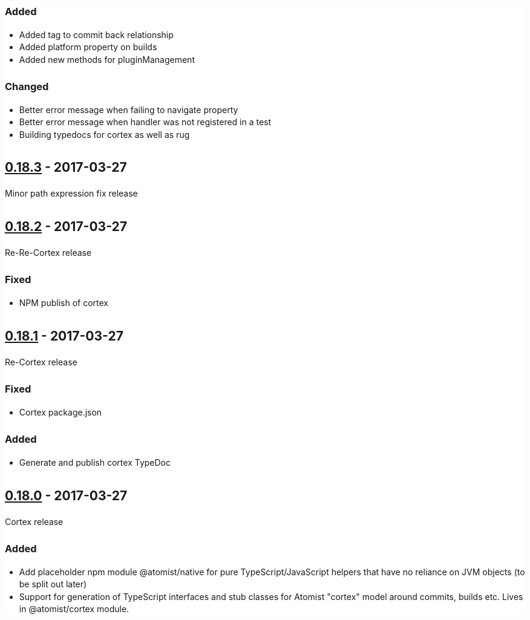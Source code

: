 [0.19.0]: https://github.com/atomist/rug/compare/0.18.3...0.19.0

### Added

-   Added tag to commit back relationship
-   Added platform property on builds
-   Added new methods for pluginManagement

### Changed

-   Better error message when failing to navigate property
-   Better error message when handler was not registered in a test
-   Building typedocs for cortex as well as rug

## [0.18.3] - 2017-03-27

[0.18.3]: https://github.com/atomist/rug/compare/0.18.2...0.18.3

Minor path expression fix release

## [0.18.2] - 2017-03-27

[0.18.2]: https://github.com/atomist/rug/compare/0.18.1...0.18.2

Re-Re-Cortex release

### Fixed

-   NPM publish of cortex

## [0.18.1] - 2017-03-27

[0.18.1]: https://github.com/atomist/rug/compare/0.18.0...0.18.1

Re-Cortex release

### Fixed

-   Cortex package.json

### Added

-   Generate and publish cortex TypeDoc

## [0.18.0] - 2017-03-27

[0.18.0]: https://github.com/atomist/rug/compare/0.17.3...0.18.0

Cortex release

### Added

-   Add placeholder npm module @atomist/native for pure
    TypeScript/JavaScript helpers that have no reliance on JVM objects
    (to be split out later)
-   Support for generation of TypeScript interfaces and stub classes
    for Atomist "cortex" model around commits, builds etc. Lives in
    @atomist/cortex module.


[Unreleased]: https://github.com/atomist/rug/compare/1.0.0-m.4...HEAD
[628]: https://github.com/atomist/rug/issues/628
[1.0.0-m.4]: https://github.com/atomist/rug/compare/1.0.0-m.3...1.0.0-m.4
[593]: https://github.com/atomist/rug/issues/593
[554]: https://github.com/atomist/rug/issues/554
[595]: https://github.com/atomist/rug/issues/595
[587]: https://github.com/atomist/rug/issues/587
[623]: https://github.com/atomist/rug/issues/623
[1.0.0-m.3]: https://github.com/atomist/rug/compare/1.0.0-m.2...1.0.0-m.3
[569]: https://github.com/atomist/rug/issues/569
[566]: https://github.com/atomist/rug/issues/566
[561]: https://github.com/atomist/rug/issues/561
[570]: https://github.com/atomist/rug/issues/570
[574]: https://github.com/atomist/rug/issues/574
[442]: https://github.com/atomist/rug/issues/442
[1.0.0-m.2]: https://github.com/atomist/rug/compare/1.0.0-m.1...1.0.0-m.2
[1.0.0-m.1]: https://github.com/atomist/rug/compare/0.26.1...1.0.0-m.1
[523]: https://github.com/atomist/rug/issues/523
[536]: https://github.com/atomist/rug/issues/536
[0.26.1]: https://github.com/atomist/rug/compare/0.26.0...0.26.1
[0.26.0]: https://github.com/atomist/rug/compare/0.25.3...0.26.0
[0.25.3]: https://github.com/atomist/rug/compare/0.25.2...0.25.3
[0.25.2]: https://github.com/atomist/rug/compare/0.25.1...0.25.2
[501]: https://github.com/atomist/rug/issues/501
[0.25.1]: https://github.com/atomist/rug/compare/0.25.0...0.25.1
[0.25.0]: https://github.com/atomist/rug/compare/0.24.0...0.25.0
[501]: https://github.com/atomist/rug/issues/501
[0.24.0]: https://github.com/atomist/rug/compare/0.23.0...0.24.0
[0.23.0]: https://github.com/atomist/rug/compare/0.22.0...0.23.0
[0.22.0]: https://github.com/atomist/rug/compare/0.21.0...0.22.0
[0.21.0]: https://github.com/atomist/rug/compare/0.20.0...0.21.0
[0.20.0]: https://github.com/atomist/rug/compare/0.19.0...0.20.0
[0.17.3]: https://github.com/atomist/rug/compare/0.17.2...0.17.3
[466]: https://github.com/atomist/rug/issues/466
[458]: https://github.com/atomist/rug/issues/458
[462]: https://github.com/atomist/rug/issues/462
[0.17.2]: https://github.com/atomist/rug/compare/0.17.1...0.17.2
[0.17.1]: https://github.com/atomist/rug/compare/0.17.0...0.17.1
[0.17.0]: https://github.com/atomist/rug/compare/0.16.0...0.17.0
[0.16.0]: https://github.com/atomist/rug/compare/0.15.1...0.16.0
[0.15.1]: https://github.com/atomist/rug/compare/0.15.0...0.15.1
[444]: https://github.com/atomist/rug/issues/444
[0.15.0]: https://github.com/atomist/rug/compare/0.14.0...0.15.0
[434]: https://github.com/atomist/rug/pull/434
[436]: https://github.com/atomist/rug/issues/436
[0.14.0]: https://github.com/atomist/rug/compare/0.13.0...0.14.0
[0.13.0]: https://github.com/atomist/rug/compare/0.12.0...0.13.0
[0.12.0]: https://github.com/atomist/rug/compare/0.11.0...0.12.0
[268]: https://github.com/atomist/rug/issues/268
[258]: https://github.com/atomist/rug/issues/258
[224]: https://github.com/atomist/rug/issues/224
[0.11.0]: https://github.com/atomist/rug/compare/0.10.0...0.11.0
[229]: https://github.com/atomist/rug/issues/229
[105]: https://github.com/atomist/rug/issues/105
[214]: https://github.com/atomist/rug/issues/214
[199]: https://github.com/atomist/rug/issues/199
[250]: https://github.com/atomist/rug/issues/250
[78]: https://github.com/atomist/rug/issues/78
[206]: https://github.com/atomist/rug/issues/206
[0.10.0]: https://github.com/atomist/rug/compare/0.9.0...0.10.0
[156]: https://github.com/atomist/rug/issues/156
[169]: https://github.com/atomist/rug/issues/169
[164]: https://github.com/atomist/rug/issues/164
[168]: https://github.com/atomist/rug/issues/168
[58]: https://github.com/atomist/rug/issues/58
[0.9.0]: https://github.com/atomist/rug/compare/0.8.0...0.9.0
[151]: https://github.com/atomist/rug/issues/151
[148]: https://github.com/atomist/rug/issues/148
[0.8.0]: https://github.com/atomist/rug/compare/0.7.1...0.8.0
[140]: https://github.com/atomist/rug/issues/140
[0.7.1]: https://github.com/atomist/rug/compare/0.7.0...0.7.1
[0.7.0]: https://github.com/atomist/rug/compare/0.6.0...0.7.0
[0.6.0]: https://github.com/atomist/rug/compare/0.5.4...0.6.0
[0.5.4]: https://github.com/atomist/rug/compare/0.5.3...0.5.4
[0.5.3]: https://github.com/atomist/rug/compare/0.5.2...0.5.3